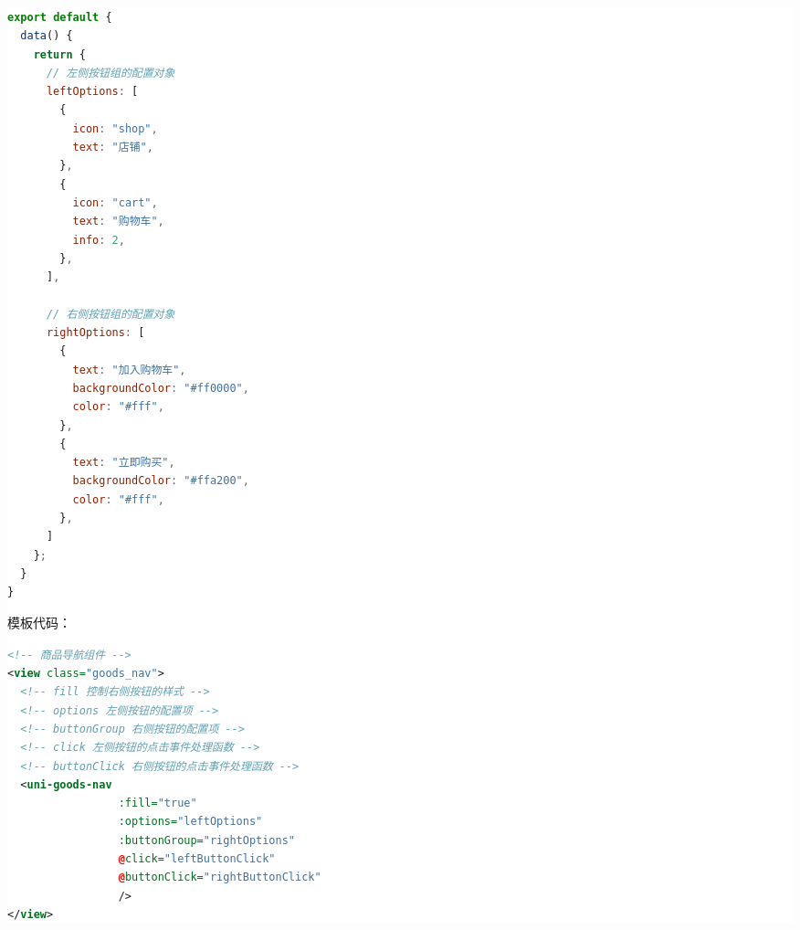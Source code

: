 ```js
export default {  
  data() {
    return {
      // 左侧按钮组的配置对象
      leftOptions: [
        {
          icon: "shop",
          text: "店铺",
        },
        {
          icon: "cart",
          text: "购物车",
          info: 2,
        },
      ],

      // 右侧按钮组的配置对象
      rightOptions: [
        {
          text: "加入购物车",
          backgroundColor: "#ff0000",
          color: "#fff",
        },
        {
          text: "立即购买",
          backgroundColor: "#ffa200",
          color: "#fff",
        },
      ]
    };
  }
}
```

模板代码：

```xml
<!-- 商品导航组件 -->
<view class="goods_nav">
  <!-- fill 控制右侧按钮的样式 -->
  <!-- options 左侧按钮的配置项 -->
  <!-- buttonGroup 右侧按钮的配置项 -->
  <!-- click 左侧按钮的点击事件处理函数 -->
  <!-- buttonClick 右侧按钮的点击事件处理函数 -->
  <uni-goods-nav
                 :fill="true"
                 :options="leftOptions"
                 :buttonGroup="rightOptions"
                 @click="leftButtonClick"
                 @buttonClick="rightButtonClick"
                 />
</view>
```
